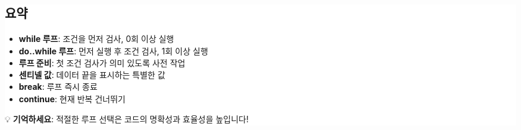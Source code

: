 ## 요약

- **while 루프**: 조건을 먼저 검사, 0회 이상 실행
- **do..while 루프**: 먼저 실행 후 조건 검사, 1회 이상 실행
- **루프 준비**: 첫 조건 검사가 의미 있도록 사전 작업
- **센티넬 값**: 데이터 끝을 표시하는 특별한 값
- **break**: 루프 즉시 종료
- **continue**: 현재 반복 건너뛰기

💡 **기억하세요**: 적절한 루프 선택은 코드의 명확성과 효율성을 높입니다!